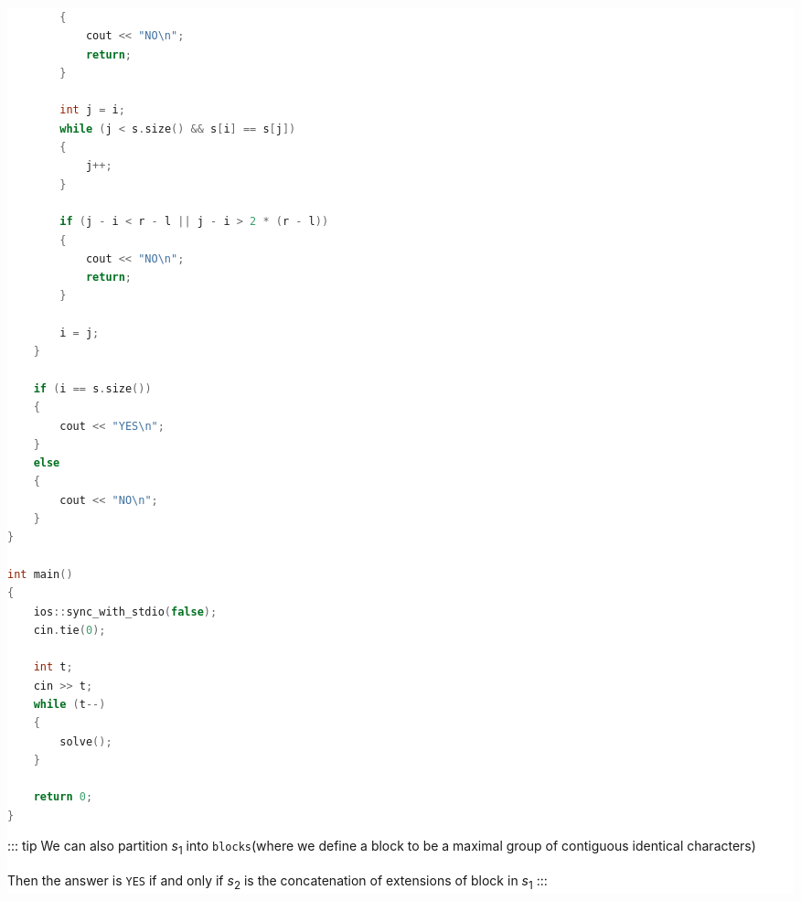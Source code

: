 ```cpp
        {
            cout << "NO\n";
            return;
        }

        int j = i;
        while (j < s.size() && s[i] == s[j])
        {
            j++;
        }

        if (j - i < r - l || j - i > 2 * (r - l))
        {
            cout << "NO\n";
            return;
        }

        i = j;
    }

    if (i == s.size())
    {
        cout << "YES\n";
    }
    else
    {
        cout << "NO\n";
    }
}

int main()
{
    ios::sync_with_stdio(false);
    cin.tie(0);

    int t;
    cin >> t;
    while (t--)
    {
        solve();
    }

    return 0;
}
```

::: tip
We can also partition $s_1$ into `blocks`(where we define a block to be a maximal group of contiguous identical characters)

Then the answer is `YES` if and only if $s_2$ is the concatenation of extensions of block in $s_1$
:::
